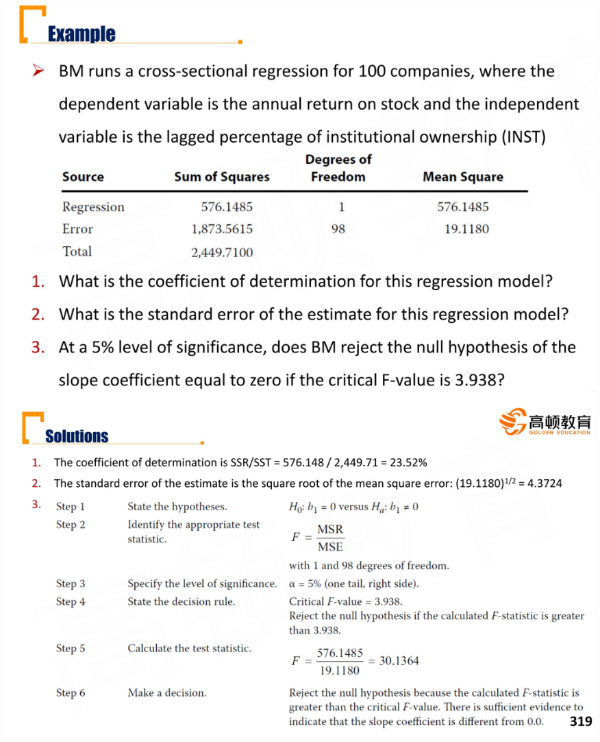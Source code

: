 ![image-20230727204846731](./assets/image-20230727204846731.png)

![image-20230727204852406](./assets/image-20230727204852406.png)
